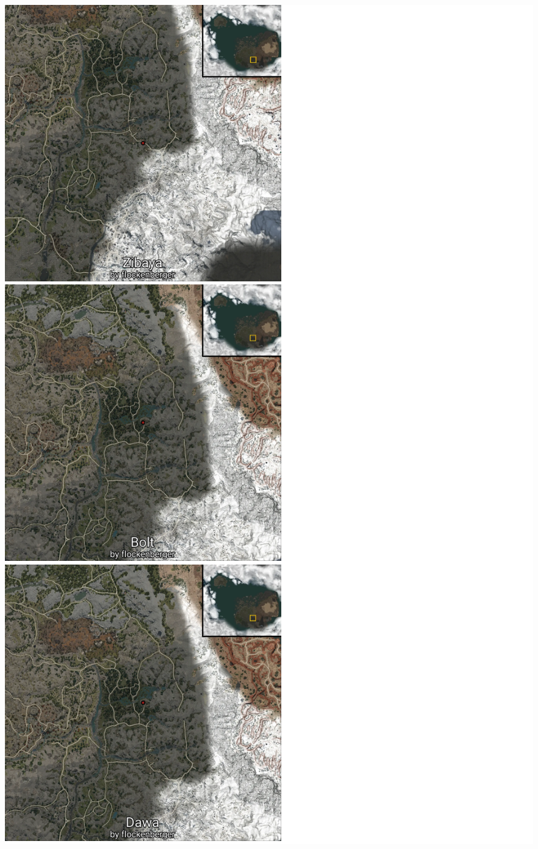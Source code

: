 <img src="./Vendors of Everfrost_Zibaya_Preview.webp" width="450"/> <img src="./Vendors of Everfrost_Bolt_Preview.webp" width="450"/> <img src="./Vendors of Everfrost_Dawa_Preview.webp" width="450"/>